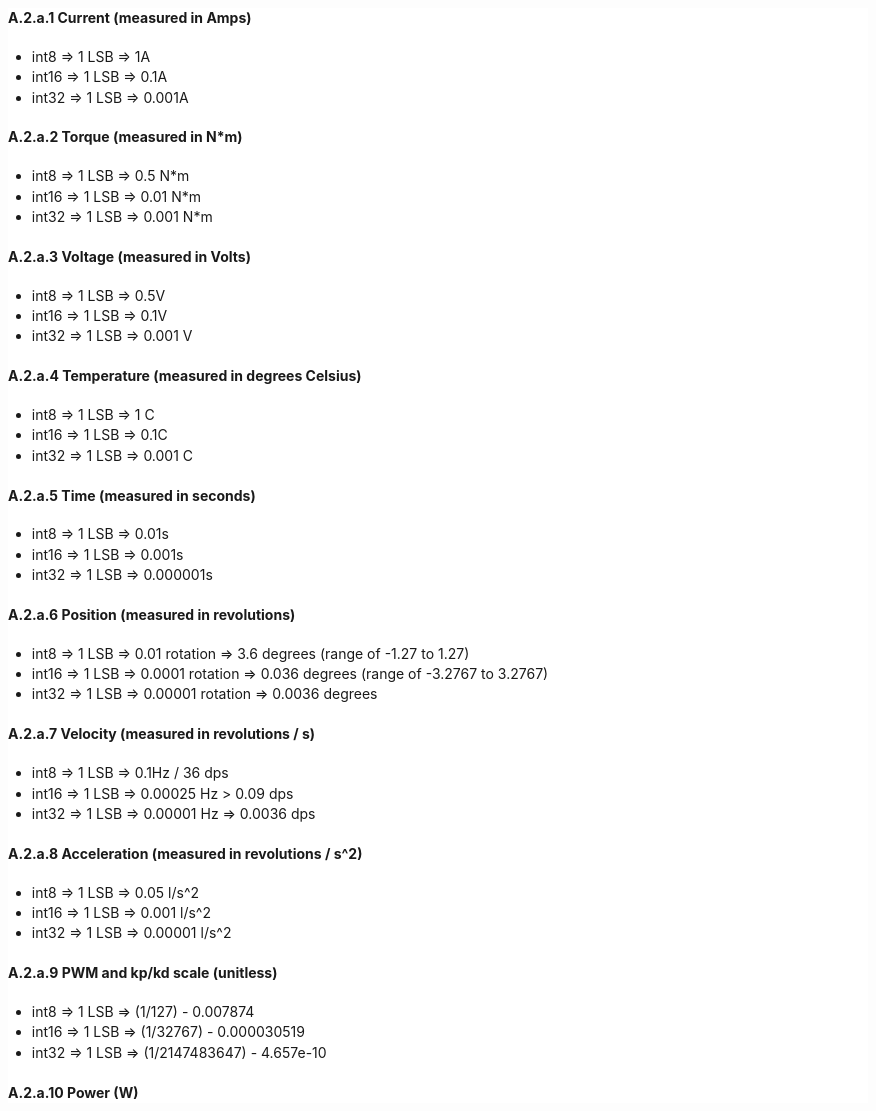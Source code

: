 #### A.2.a.1 Current (measured in Amps) ####

- int8 => 1 LSB => 1A
- int16 => 1 LSB => 0.1A
- int32 => 1 LSB => 0.001A

#### A.2.a.2 Torque (measured in N*m) ####

- int8 => 1 LSB => 0.5 N*m
- int16 => 1 LSB => 0.01 N*m
- int32 => 1 LSB => 0.001 N*m

#### A.2.a.3 Voltage (measured in Volts) ####

- int8 => 1 LSB => 0.5V
- int16 => 1 LSB => 0.1V
- int32 => 1 LSB => 0.001 V

#### A.2.a.4 Temperature (measured in degrees Celsius) ####

- int8 => 1 LSB => 1 C
- int16 => 1 LSB => 0.1C
- int32 => 1 LSB => 0.001 C

#### A.2.a.5 Time (measured in seconds) ####

- int8 => 1 LSB => 0.01s
- int16 => 1 LSB => 0.001s
- int32 => 1 LSB => 0.000001s

#### A.2.a.6 Position (measured in revolutions) ####

- int8 => 1 LSB => 0.01 rotation => 3.6 degrees (range of -1.27 to 1.27)
- int16 => 1 LSB => 0.0001 rotation => 0.036 degrees (range of -3.2767 to 3.2767)
- int32 => 1 LSB => 0.00001 rotation => 0.0036 degrees

#### A.2.a.7 Velocity (measured in revolutions / s) ####

- int8 => 1 LSB => 0.1Hz / 36 dps
- int16 => 1 LSB => 0.00025 Hz > 0.09 dps
- int32 => 1 LSB => 0.00001 Hz => 0.0036 dps

#### A.2.a.8 Acceleration (measured in revolutions / s^2) ####

- int8 => 1 LSB => 0.05 l/s^2
- int16 => 1 LSB => 0.001 l/s^2
- int32 => 1 LSB => 0.00001 l/s^2

#### A.2.a.9 PWM and kp/kd scale (unitless) ####

- int8 => 1 LSB => (1/127) - 0.007874
- int16 => 1 LSB => (1/32767) - 0.000030519
- int32 => 1 LSB => (1/2147483647) - 4.657e-10

#### A.2.a.10 Power (W) ####
